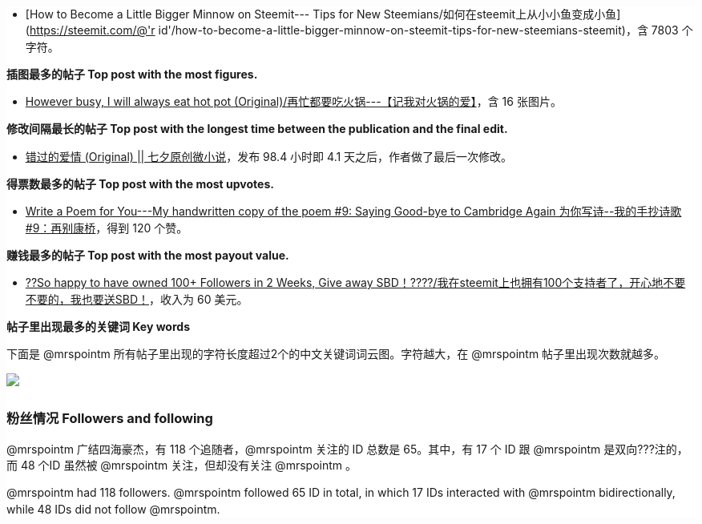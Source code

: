 
- [How to Become a Little Bigger Minnow on Steemit--- Tips for New Steemians/如何在steemit上从小小鱼变成小鱼](https://steemit.com/@'r id'/how-to-become-a-little-bigger-minnow-on-steemit-tips-for-new-steemians-steemit)，含 7803 个字符。


**插图最多的帖子 Top post with the most figures.**





- [However busy, I will always eat hot pot (Original)/再忙都要吃火锅---【记我对火锅的爱】](https://steemit.com/@mrspointm/however-busy-i-will-always-eat-hot-pot-original)，含 16 张图片。


**修改间隔最长的帖子 Top post with the longest time between the publication and the final edit.**





- [错过的爱情 (Original) || 七夕原创微小说](https://steemit.com/@mrspointm/original-or-or)，发布 98.4 小时即 4.1 天之后，作者做了最后一次修改。


**得票数最多的帖子 Top post with the most upvotes.**





- [Write a Poem for You---My handwritten copy of the poem #9: Saying Good-bye to Cambridge Again 为你写诗--我的手抄诗歌#9：再别康桥](https://steemit.com/@mrspointm/write-a-poem-for-you-my-handwritten-copy-of-the-poem-9-saying-good-bye-to-cambridge-again-9)，得到 120 个赞。


**赚钱最多的帖子 Top post with the most payout value.**





- [??So happy to have owned 100+ Followers in 2 Weeks, Give away SBD！????/我在steemit上也拥有100个支持者了，开心地不要不要的，我也要送SBD！](https://steemit.com/@mrspointm/so-happy-to-have-owned-100-followers-in-2-weeks-give-away-sbd-100-sbd)，收入为 60 美元。


**帖子里出现最多的关键词 Key words**


下面是 @mrspointm 所有帖子里出现的字符长度超过2个的中文关键词词云图。字符越大，在 @mrspointm 帖子里出现次数就越多。





![](http://gdurl.com/7gn4)


### 粉丝情况 Followers and following


@mrspointm 广结四海豪杰，有 118 个追随者，@mrspointm 关注的 ID 总数是 65。其中，有 17 个 ID 跟 @mrspointm 是双向???注的，而 48 个ID 虽然被 @mrspointm 关注，但却没有关注 @mrspointm 。


@mrspointm had 118 followers. @mrspointm followed 65 ID in total, in which 17 IDs interacted with @mrspointm bidirectionally, while 48 IDs did not follow @mrspointm.
